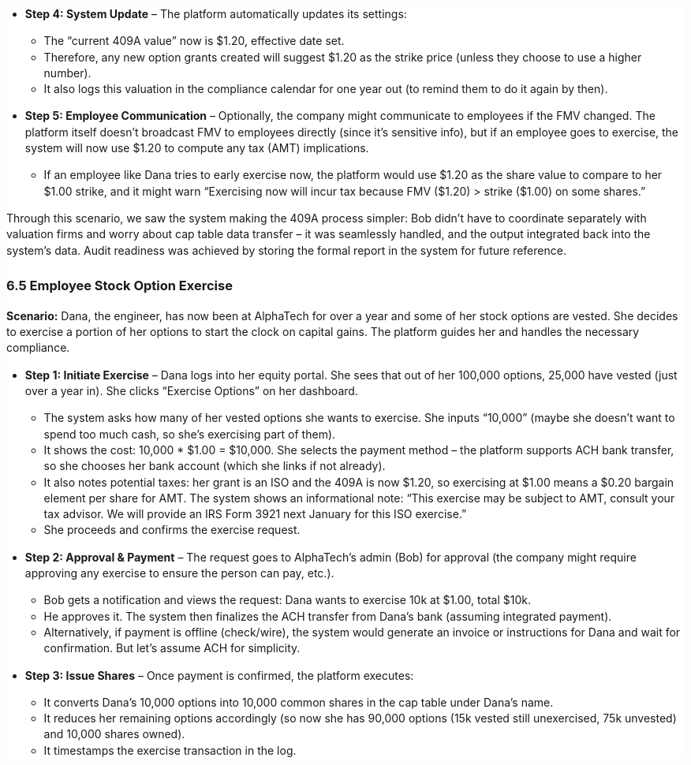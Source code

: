 - **Step 4: System Update** – The platform automatically updates its settings:

  - The “current 409A value” now is \$1.20, effective date set.
  - Therefore, any new option grants created will suggest \$1.20 as the strike price (unless they choose to use a higher number).
  - It also logs this valuation in the compliance calendar for one year out (to remind them to do it again by then).

- **Step 5: Employee Communication** – Optionally, the company might communicate to employees if the FMV changed. The platform itself doesn’t broadcast FMV to employees directly (since it’s sensitive info), but if an employee goes to exercise, the system will now use \$1.20 to compute any tax (AMT) implications.

  - If an employee like Dana tries to early exercise now, the platform would use \$1.20 as the share value to compare to her \$1.00 strike, and it might warn “Exercising now will incur tax because FMV (\$1.20) > strike (\$1.00) on some shares.”

Through this scenario, we saw the system making the 409A process simpler: Bob didn’t have to coordinate separately with valuation firms and worry about cap table data transfer – it was seamlessly handled, and the output integrated back into the system’s data. Audit readiness was achieved by storing the formal report in the system for future reference.

### 6.5 Employee Stock Option Exercise

**Scenario:** Dana, the engineer, has now been at AlphaTech for over a year and some of her stock options are vested. She decides to exercise a portion of her options to start the clock on capital gains. The platform guides her and handles the necessary compliance.

- **Step 1: Initiate Exercise** – Dana logs into her equity portal. She sees that out of her 100,000 options, 25,000 have vested (just over a year in). She clicks “Exercise Options” on her dashboard.

  - The system asks how many of her vested options she wants to exercise. She inputs “10,000” (maybe she doesn’t want to spend too much cash, so she’s exercising part of them).
  - It shows the cost: 10,000 \* \$1.00 = \$10,000. She selects the payment method – the platform supports ACH bank transfer, so she chooses her bank account (which she links if not already).
  - It also notes potential taxes: her grant is an ISO and the 409A is now \$1.20, so exercising at \$1.00 means a \$0.20 bargain element per share for AMT. The system shows an informational note: “This exercise may be subject to AMT, consult your tax advisor. We will provide an IRS Form 3921 next January for this ISO exercise.”
  - She proceeds and confirms the exercise request.

- **Step 2: Approval & Payment** – The request goes to AlphaTech’s admin (Bob) for approval (the company might require approving any exercise to ensure the person can pay, etc.).

  - Bob gets a notification and views the request: Dana wants to exercise 10k at \$1.00, total \$10k.
  - He approves it. The system then finalizes the ACH transfer from Dana’s bank (assuming integrated payment).
  - Alternatively, if payment is offline (check/wire), the system would generate an invoice or instructions for Dana and wait for confirmation. But let’s assume ACH for simplicity.

- **Step 3: Issue Shares** – Once payment is confirmed, the platform executes:

  - It converts Dana’s 10,000 options into 10,000 common shares in the cap table under Dana’s name.
  - It reduces her remaining options accordingly (so now she has 90,000 options (15k vested still unexercised, 75k unvested) and 10,000 shares owned).
  - It timestamps the exercise transaction in the log.
